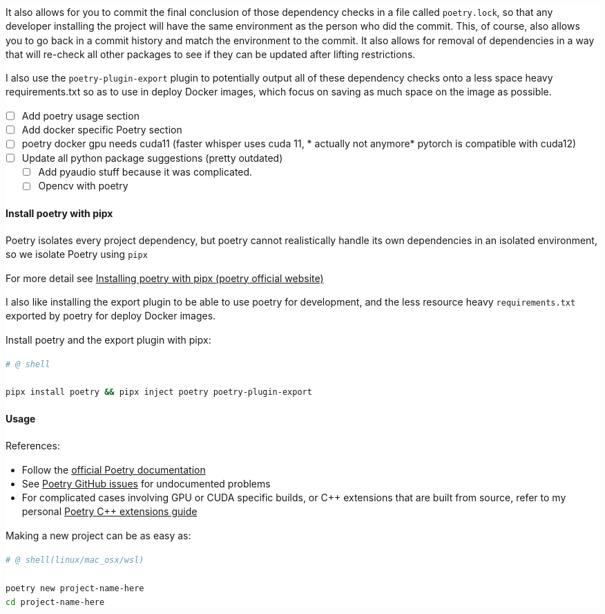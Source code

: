 It also allows for you to commit the final conclusion of those dependency checks in a file called `poetry.lock`, so that any developer installing the project will have the same environment as the person who did the commit. This, of course, also allows you to go back in a commit history and match the environment to the commit. It also allows for removal of dependencies in a way that will re-check all other packages to see if they can be updated after lifting restrictions. 

I also use the `poetry-plugin-export` plugin to potentially output all of these dependency checks onto a less space heavy requirements.txt so as to use in deploy Docker images, which focus on saving as much space on the image as possible.

- [ ] Add poetry usage section
- [ ] Add docker specific Poetry section
- [ ] poetry docker gpu needs cuda11 (faster whisper uses cuda 11,  * actually not anymore* pytorch is compatible with cuda12)
- [ ] Update all python package suggestions (pretty outdated)
    - [ ] Add pyaudio stuff because it was complicated.
    - [ ] Opencv with poetry

#### Install poetry with pipx

Poetry isolates every project dependency, but poetry cannot realistically handle its own dependencies in an isolated environment, so we isolate Poetry using `pipx`

For more detail see [Installing poetry with pipx (poetry official website)](https://python-poetry.org/docs/#installing-with-pipx)

I also like installing the export plugin to be able to use poetry for development, and the less resource heavy `requirements.txt` exported by poetry for deploy Docker images.

Install poetry and the export plugin with pipx:

```sh
# @ shell

pipx install poetry && pipx inject poetry poetry-plugin-export
```

#### Usage

References:
- Follow the [official Poetry documentation](https://python-poetry.org/docs/basic-usage/)
- See [Poetry GitHub issues](https://github.com/python-poetry/poetry/issues) for undocumented problems
- For complicated cases involving GPU or CUDA specific builds, or C++ extensions that are built from source, refer to my personal [Poetry C++ extensions guide](/docs/ai_development/Poetry-C++-extensions-guide.md)


Making a new project can be as easy as:

```sh
# @ shell(linux/mac_osx/wsl)

poetry new project-name-here
cd project-name-here
```
